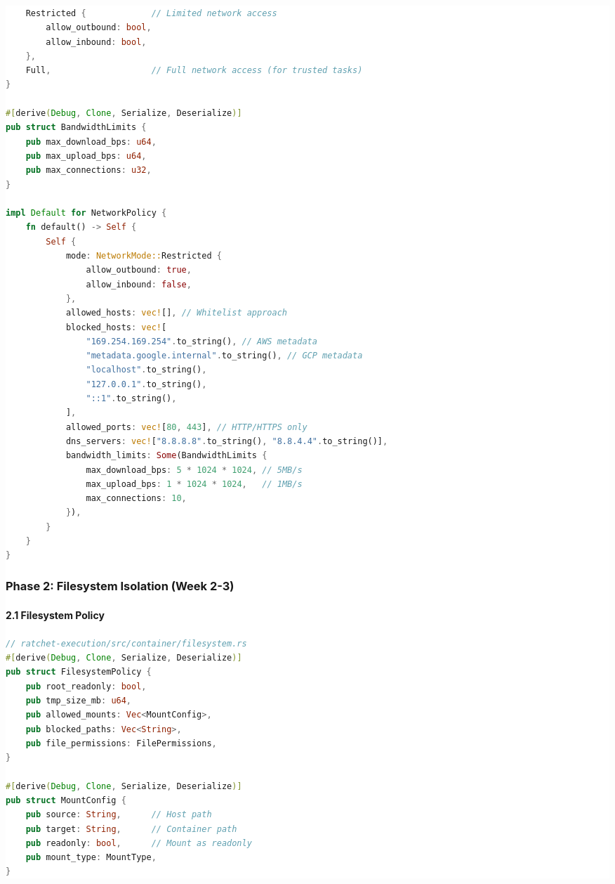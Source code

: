 ```rust
    Restricted {             // Limited network access
        allow_outbound: bool,
        allow_inbound: bool,
    },
    Full,                    // Full network access (for trusted tasks)
}

#[derive(Debug, Clone, Serialize, Deserialize)]
pub struct BandwidthLimits {
    pub max_download_bps: u64,
    pub max_upload_bps: u64,
    pub max_connections: u32,
}

impl Default for NetworkPolicy {
    fn default() -> Self {
        Self {
            mode: NetworkMode::Restricted {
                allow_outbound: true,
                allow_inbound: false,
            },
            allowed_hosts: vec![], // Whitelist approach
            blocked_hosts: vec![
                "169.254.169.254".to_string(), // AWS metadata
                "metadata.google.internal".to_string(), // GCP metadata
                "localhost".to_string(),
                "127.0.0.1".to_string(),
                "::1".to_string(),
            ],
            allowed_ports: vec![80, 443], // HTTP/HTTPS only
            dns_servers: vec!["8.8.8.8".to_string(), "8.8.4.4".to_string()],
            bandwidth_limits: Some(BandwidthLimits {
                max_download_bps: 5 * 1024 * 1024, // 5MB/s
                max_upload_bps: 1 * 1024 * 1024,   // 1MB/s
                max_connections: 10,
            }),
        }
    }
}
```

### **Phase 2: Filesystem Isolation (Week 2-3)**

#### 2.1 **Filesystem Policy**
```rust
// ratchet-execution/src/container/filesystem.rs
#[derive(Debug, Clone, Serialize, Deserialize)]
pub struct FilesystemPolicy {
    pub root_readonly: bool,
    pub tmp_size_mb: u64,
    pub allowed_mounts: Vec<MountConfig>,
    pub blocked_paths: Vec<String>,
    pub file_permissions: FilePermissions,
}

#[derive(Debug, Clone, Serialize, Deserialize)]
pub struct MountConfig {
    pub source: String,      // Host path
    pub target: String,      // Container path
    pub readonly: bool,      // Mount as readonly
    pub mount_type: MountType,
}

```